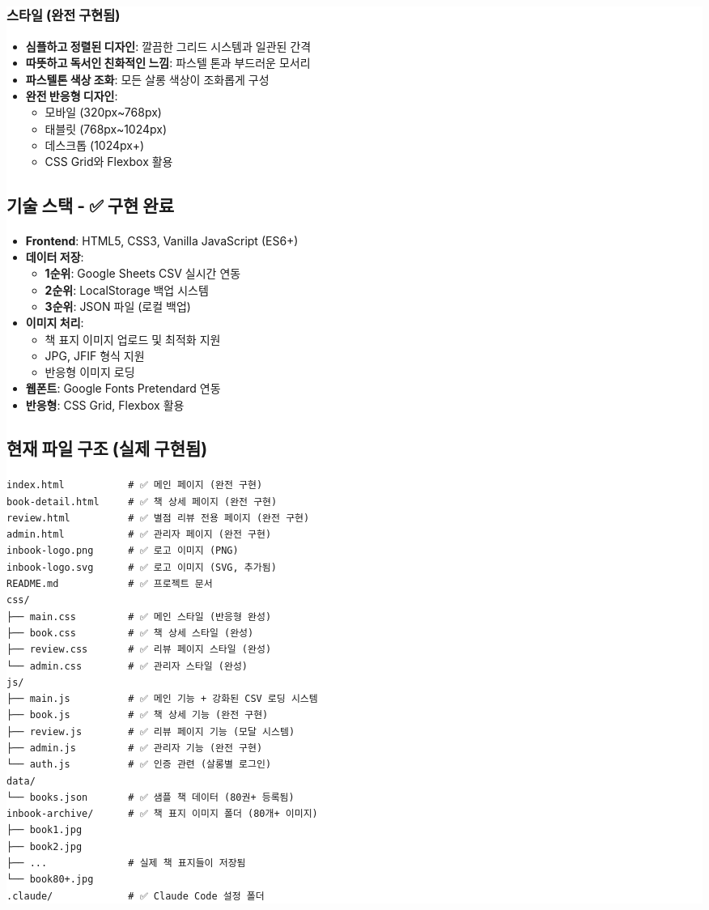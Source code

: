### 스타일 (완전 구현됨)
- **심플하고 정렬된 디자인**: 깔끔한 그리드 시스템과 일관된 간격
- **따뜻하고 독서인 친화적인 느낌**: 파스텔 톤과 부드러운 모서리
- **파스텔톤 색상 조화**: 모든 살롱 색상이 조화롭게 구성
- **완전 반응형 디자인**: 
  - 모바일 (320px~768px)
  - 태블릿 (768px~1024px) 
  - 데스크톱 (1024px+)
  - CSS Grid와 Flexbox 활용

## 기술 스택 - ✅ 구현 완료
- **Frontend**: HTML5, CSS3, Vanilla JavaScript (ES6+)
- **데이터 저장**: 
  - **1순위**: Google Sheets CSV 실시간 연동
  - **2순위**: LocalStorage 백업 시스템
  - **3순위**: JSON 파일 (로컬 백업)
- **이미지 처리**: 
  - 책 표지 이미지 업로드 및 최적화 지원
  - JPG, JFIF 형식 지원
  - 반응형 이미지 로딩
- **웹폰트**: Google Fonts Pretendard 연동
- **반응형**: CSS Grid, Flexbox 활용

## 현재 파일 구조 (실제 구현됨)
```
index.html           # ✅ 메인 페이지 (완전 구현)
book-detail.html     # ✅ 책 상세 페이지 (완전 구현)
review.html          # ✅ 별점 리뷰 전용 페이지 (완전 구현)
admin.html           # ✅ 관리자 페이지 (완전 구현)
inbook-logo.png      # ✅ 로고 이미지 (PNG)
inbook-logo.svg      # ✅ 로고 이미지 (SVG, 추가됨)
README.md            # ✅ 프로젝트 문서
css/
├── main.css         # ✅ 메인 스타일 (반응형 완성)
├── book.css         # ✅ 책 상세 스타일 (완성)
├── review.css       # ✅ 리뷰 페이지 스타일 (완성)
└── admin.css        # ✅ 관리자 스타일 (완성)
js/
├── main.js          # ✅ 메인 기능 + 강화된 CSV 로딩 시스템
├── book.js          # ✅ 책 상세 기능 (완전 구현)
├── review.js        # ✅ 리뷰 페이지 기능 (모달 시스템)
├── admin.js         # ✅ 관리자 기능 (완전 구현)
└── auth.js          # ✅ 인증 관련 (살롱별 로그인)
data/
└── books.json       # ✅ 샘플 책 데이터 (80권+ 등록됨)
inbook-archive/      # ✅ 책 표지 이미지 폴더 (80개+ 이미지)
├── book1.jpg        
├── book2.jpg        
├── ...              # 실제 책 표지들이 저장됨
└── book80+.jpg      
.claude/             # ✅ Claude Code 설정 폴더
```
